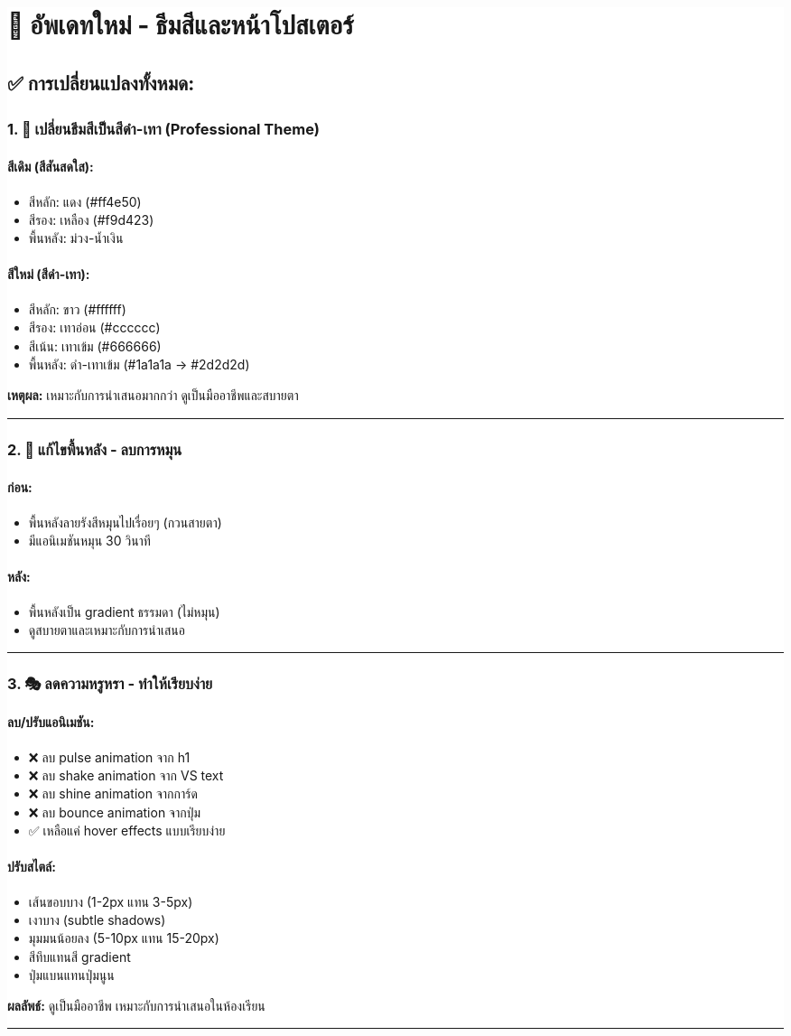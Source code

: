 # 🎨 อัพเดทใหม่ - ธีมสีและหน้าโปสเตอร์

## ✅ การเปลี่ยนแปลงทั้งหมด:

### 1. 🎨 เปลี่ยนธีมสีเป็นสีดำ-เทา (Professional Theme)

#### สีเดิม (สีสันสดใส):
- สีหลัก: แดง (#ff4e50)
- สีรอง: เหลือง (#f9d423)
- พื้นหลัง: ม่วง-น้ำเงิน

#### สีใหม่ (สีดำ-เทา):
- สีหลัก: ขาว (#ffffff)
- สีรอง: เทาอ่อน (#cccccc)
- สีเน้น: เทาเข้ม (#666666)
- พื้นหลัง: ดำ-เทาเข้ม (#1a1a1a → #2d2d2d)

**เหตุผล:** เหมาะกับการนำเสนอมากกว่า ดูเป็นมืออาชีพและสบายตา

---

### 2. 🔧 แก้ไขพื้นหลัง - ลบการหมุน

#### ก่อน:
- พื้นหลังลายรังสีหมุนไปเรื่อยๆ (กวนสายตา)
- มีแอนิเมชันหมุน 30 วินาที

#### หลัง:
- พื้นหลังเป็น gradient ธรรมดา (ไม่หมุน)
- ดูสบายตาและเหมาะกับการนำเสนอ

---

### 3. 🎭 ลดความหรูหรา - ทำให้เรียบง่าย

#### ลบ/ปรับแอนิเมชัน:
- ❌ ลบ pulse animation จาก h1
- ❌ ลบ shake animation จาก VS text
- ❌ ลบ shine animation จากการ์ด
- ❌ ลบ bounce animation จากปุ่ม
- ✅ เหลือแค่ hover effects แบบเรียบง่าย

#### ปรับสไตล์:
- เส้นขอบบาง (1-2px แทน 3-5px)
- เงาบาง (subtle shadows)
- มุมมนน้อยลง (5-10px แทน 15-20px)
- สีทึบแทนสี gradient
- ปุ่มแบนแทนปุ่มนูน

**ผลลัพธ์:** ดูเป็นมืออาชีพ เหมาะกับการนำเสนอในห้องเรียน

---